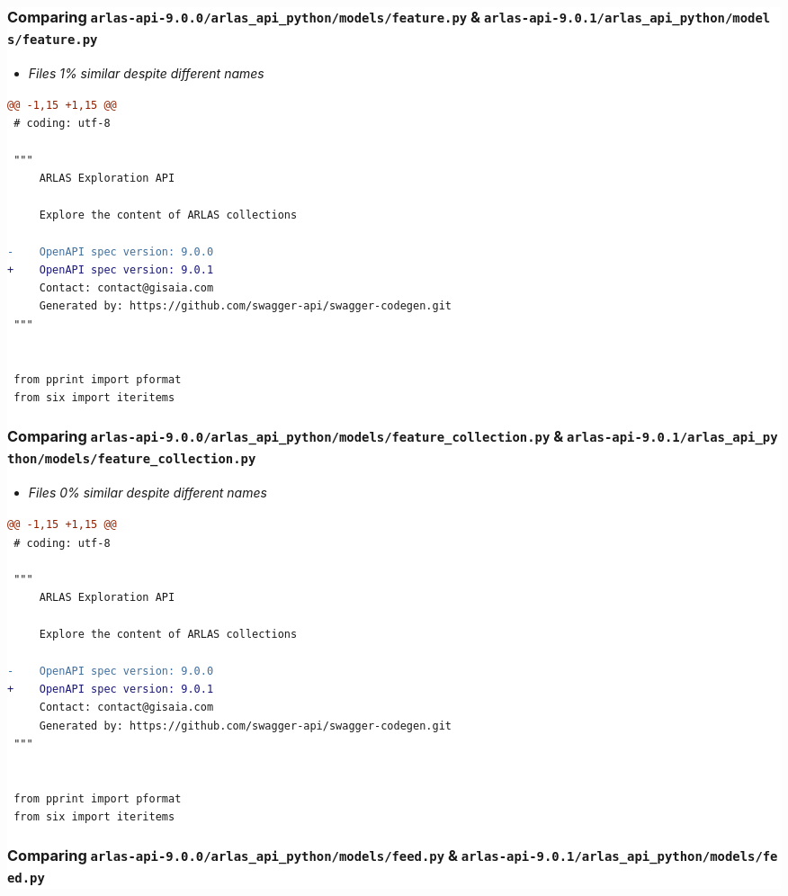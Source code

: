 ### Comparing `arlas-api-9.0.0/arlas_api_python/models/feature.py` & `arlas-api-9.0.1/arlas_api_python/models/feature.py`

 * *Files 1% similar despite different names*

```diff
@@ -1,15 +1,15 @@
 # coding: utf-8
 
 """
     ARLAS Exploration API
 
     Explore the content of ARLAS collections
 
-    OpenAPI spec version: 9.0.0
+    OpenAPI spec version: 9.0.1
     Contact: contact@gisaia.com
     Generated by: https://github.com/swagger-api/swagger-codegen.git
 """
 
 
 from pprint import pformat
 from six import iteritems
```

### Comparing `arlas-api-9.0.0/arlas_api_python/models/feature_collection.py` & `arlas-api-9.0.1/arlas_api_python/models/feature_collection.py`

 * *Files 0% similar despite different names*

```diff
@@ -1,15 +1,15 @@
 # coding: utf-8
 
 """
     ARLAS Exploration API
 
     Explore the content of ARLAS collections
 
-    OpenAPI spec version: 9.0.0
+    OpenAPI spec version: 9.0.1
     Contact: contact@gisaia.com
     Generated by: https://github.com/swagger-api/swagger-codegen.git
 """
 
 
 from pprint import pformat
 from six import iteritems
```

### Comparing `arlas-api-9.0.0/arlas_api_python/models/feed.py` & `arlas-api-9.0.1/arlas_api_python/models/feed.py`
